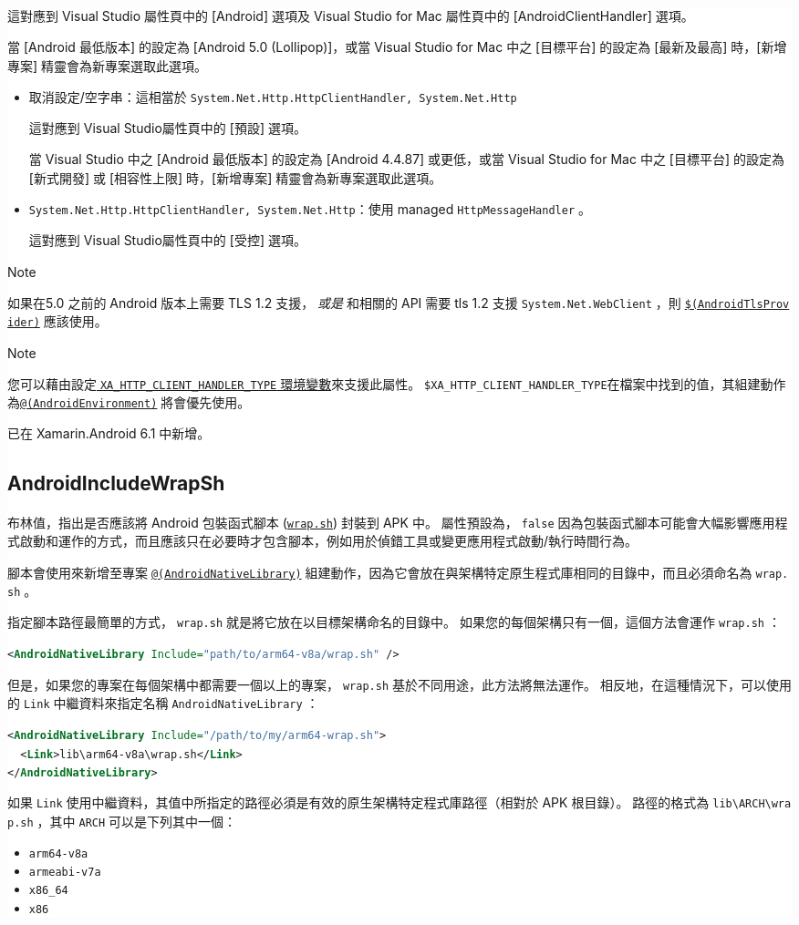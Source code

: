   這對應到 Visual Studio 屬性頁中的 [Android] 選項及 Visual Studio for Mac 屬性頁中的 [AndroidClientHandler] 選項。

  當 [Android 最低版本] 的設定為 [Android 5.0 (Lollipop)]，或當 Visual Studio for Mac 中之 [目標平台] 的設定為 [最新及最高] 時，[新增專案] 精靈會為新專案選取此選項。

- 取消設定/空字串：這相當於 `System.Net.Http.HttpClientHandler, System.Net.Http`

  這對應到 Visual Studio屬性頁中的 [預設] 選項。

  當 Visual Studio 中之 [Android 最低版本] 的設定為 [Android 4.4.87] 或更低，或當 Visual Studio for Mac 中之 [目標平台] 的設定為[新式開發] 或 [相容性上限] 時，[新增專案] 精靈會為新專案選取此選項。

- `System.Net.Http.HttpClientHandler, System.Net.Http`：使用 managed `HttpMessageHandler` 。

  這對應到 Visual Studio屬性頁中的 [受控] 選項。

> [!NOTE]
> 如果在5.0 之前的 Android 版本上需要 TLS 1.2 支援， *或是* 和相關的 API 需要 tls 1.2 支援 `System.Net.WebClient` ，則 [`$(AndroidTlsProvider)`](#androidtlsprovider) 應該使用。

> [!NOTE]
> 您可以藉由設定[ `XA_HTTP_CLIENT_HANDLER_TYPE` 環境變數](~/android/deploy-test/environment.md)來支援此屬性。
> `$XA_HTTP_CLIENT_HANDLER_TYPE`在檔案中找到的值，其組建動作為[`@(AndroidEnvironment)`](~/android/deploy-test/building-apps/build-items.md#androidenvironment)
> 將會優先使用。

已在 Xamarin.Android 6.1 中新增。

## <a name="androidincludewrapsh"></a>AndroidIncludeWrapSh

布林值，指出是否應該將 Android 包裝函式腳本 ([`wrap.sh`](https://developer.android.com/ndk/guides/wrap-script)) 封裝到 APK 中。 屬性預設為， `false` 因為包裝函式腳本可能會大幅影響應用程式啟動和運作的方式，而且應該只在必要時才包含腳本，例如用於偵錯工具或變更應用程式啟動/執行時間行為。

腳本會使用來新增至專案 [`@(AndroidNativeLibrary)`](~/android/deploy-test/building-apps/build-items.md#androidnativelibrary)
組建動作，因為它會放在與架構特定原生程式庫相同的目錄中，而且必須命名為 `wrap.sh` 。

指定腳本路徑最簡單的方式， `wrap.sh` 就是將它放在以目標架構命名的目錄中。 如果您的每個架構只有一個，這個方法會運作 `wrap.sh` ：

```xml
<AndroidNativeLibrary Include="path/to/arm64-v8a/wrap.sh" />
```

但是，如果您的專案在每個架構中都需要一個以上的專案， `wrap.sh` 基於不同用途，此方法將無法運作。
相反地，在這種情況下，可以使用的 `Link` 中繼資料來指定名稱 `AndroidNativeLibrary` ：

```xml
<AndroidNativeLibrary Include="/path/to/my/arm64-wrap.sh">
  <Link>lib\arm64-v8a\wrap.sh</Link>
</AndroidNativeLibrary>
```

如果 `Link` 使用中繼資料，其值中所指定的路徑必須是有效的原生架構特定程式庫路徑（相對於 APK 根目錄）。 路徑的格式為 `lib\ARCH\wrap.sh` ，其中 `ARCH` 可以是下列其中一個：

+ `arm64-v8a`
+ `armeabi-v7a`
+ `x86_64`
+ `x86`


[binutils]: https://android.googlesource.com/toolchain/binutils/
[bundle-config-format]: https://developer.android.com/studio/build/building-cmdline#bundleconfig
[dex]: https://source.android.com/devices/tech/dalvik/dalvik-bytecode
[d8-r8]: https://github.com/xamarin/xamarin-android/blob/master/Documentation/guides/D8andR8.md
[d8-r8]: https://github.com/xamarin/xamarin-android/blob/master/Documentation/guides/D8andR8.md
[manifest-merger]: https://developer.android.com/studio/build/manifest-merge
[apk]: https://en.wikipedia.org/wiki/Android_application_package
[bundle]: https://developer.android.com/platform/technology/app-bundle